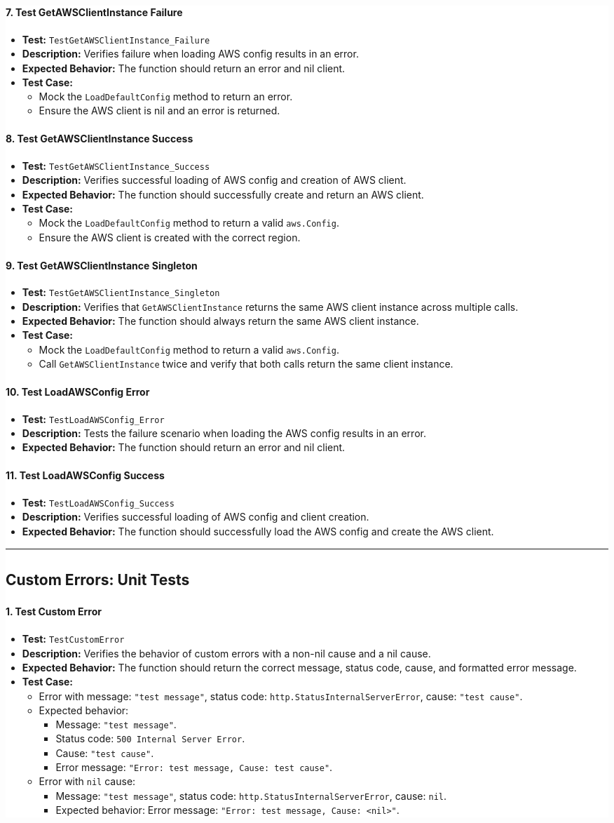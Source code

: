 #### 7. Test GetAWSClientInstance Failure

- **Test:** `TestGetAWSClientInstance_Failure`
- **Description:** Verifies failure when loading AWS config results in an error.
- **Expected Behavior:** The function should return an error and nil client.
- **Test Case:**
  - Mock the `LoadDefaultConfig` method to return an error.
  - Ensure the AWS client is nil and an error is returned.

#### 8. Test GetAWSClientInstance Success

- **Test:** `TestGetAWSClientInstance_Success`
- **Description:** Verifies successful loading of AWS config and creation of AWS client.
- **Expected Behavior:** The function should successfully create and return an AWS client.
- **Test Case:**
  - Mock the `LoadDefaultConfig` method to return a valid `aws.Config`.
  - Ensure the AWS client is created with the correct region.

#### 9. Test GetAWSClientInstance Singleton

- **Test:** `TestGetAWSClientInstance_Singleton`
- **Description:** Verifies that `GetAWSClientInstance` returns the same AWS client instance across multiple calls.
- **Expected Behavior:** The function should always return the same AWS client instance.
- **Test Case:**
  - Mock the `LoadDefaultConfig` method to return a valid `aws.Config`.
  - Call `GetAWSClientInstance` twice and verify that both calls return the same client instance.

#### 10. Test LoadAWSConfig Error

- **Test:** `TestLoadAWSConfig_Error`
- **Description:** Tests the failure scenario when loading the AWS config results in an error.
- **Expected Behavior:** The function should return an error and nil client.

#### 11. Test LoadAWSConfig Success

- **Test:** `TestLoadAWSConfig_Success`
- **Description:** Verifies successful loading of AWS config and client creation.
- **Expected Behavior:** The function should successfully load the AWS config and create the AWS client.

---

## Custom Errors: Unit Tests

#### 1. Test Custom Error

- **Test:** `TestCustomError`
- **Description:** Verifies the behavior of custom errors with a non-nil cause and a nil cause.
- **Expected Behavior:** The function should return the correct message, status code, cause, and formatted error message.
- **Test Case:**
  - Error with message: `"test message"`, status code: `http.StatusInternalServerError`, cause: `"test cause"`.
  - Expected behavior:
    - Message: `"test message"`.
    - Status code: `500 Internal Server Error`.
    - Cause: `"test cause"`.
    - Error message: `"Error: test message, Cause: test cause"`.
  - Error with `nil` cause:
    - Message: `"test message"`, status code: `http.StatusInternalServerError`, cause: `nil`.
    - Expected behavior: Error message: `"Error: test message, Cause: <nil>"`.
